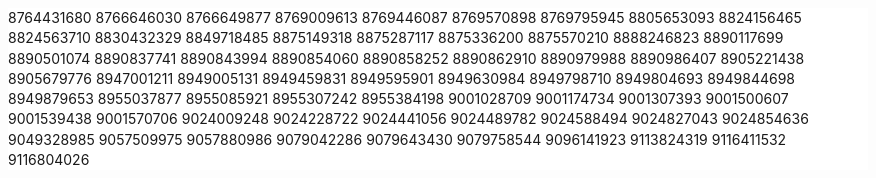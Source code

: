 8764431680
8766646030
8766649877
8769009613
8769446087
8769570898
8769795945
8805653093
8824156465
8824563710
8830432329
8849718485
8875149318
8875287117
8875336200
8875570210
8888246823
8890117699
8890501074
8890837741
8890843994
8890854060
8890858252
8890862910
8890979988
8890986407
8905221438
8905679776
8947001211
8949005131
8949459831
8949595901
8949630984
8949798710
8949804693
8949844698
8949879653
8955037877
8955085921
8955307242
8955384198
9001028709
9001174734
9001307393
9001500607
9001539438
9001570706
9024009248
9024228722
9024441056
9024489782
9024588494
9024827043
9024854636
9049328985
9057509975
9057880986
9079042286
9079643430
9079758544
9096141923
9113824319
9116411532
9116804026